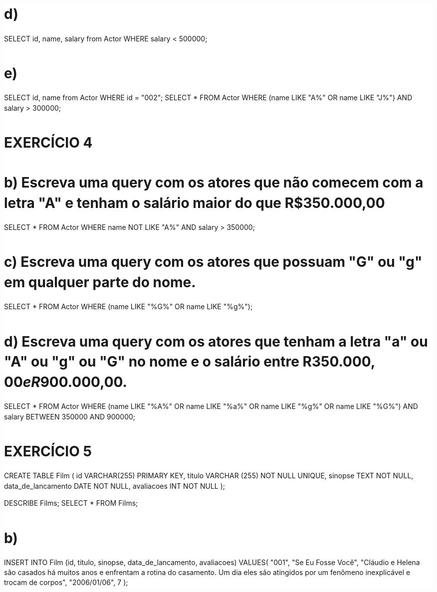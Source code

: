 # d)
SELECT id, name, salary from Actor WHERE salary < 500000;

# e)
SELECT id, name from Actor WHERE id = "002";
SELECT * FROM Actor WHERE (name LIKE "A%" OR name LIKE "J%") AND salary > 300000;

# EXERCÍCIO 4

# b) Escreva uma query com os atores que não comecem com a letra "A" e tenham o salário maior do que R$350.000,00
SELECT * FROM Actor WHERE name NOT LIKE "A%" AND salary > 350000;

# c) Escreva uma query com os atores que possuam "G" ou "g" em qualquer parte do nome. 
SELECT * FROM Actor WHERE (name LIKE "%G%" OR name LIKE "%g%");

# d) Escreva uma query com os atores que tenham a letra "a" ou "A" ou "g" ou "G" no nome e o salário entre R$350.000,00 e R$900.000,00.
SELECT * FROM Actor WHERE (name LIKE "%A%" OR name LIKE "%a%" OR name LIKE "%g%" OR name LIKE "%G%") AND salary BETWEEN 350000 AND 900000;

# EXERCÍCIO 5

CREATE TABLE Film (
    id VARCHAR(255) PRIMARY KEY,
    titulo VARCHAR (255) NOT NULL UNIQUE,
    sinopse TEXT NOT NULL,
    data_de_lancamento DATE NOT NULL,
    avaliacoes INT NOT NULL
);

DESCRIBE Films;
SELECT * FROM Films;

# b)
INSERT INTO Film (id, titulo, sinopse, data_de_lancamento, avaliacoes)
VALUES(
  "001",
  "Se Eu Fosse Você",
  "Cláudio e Helena são casados há muitos anos e enfrentam a rotina do casamento. Um dia eles são atingidos por um fenômeno inexplicável e trocam de corpos",
  "2006/01/06", 
  7
);
